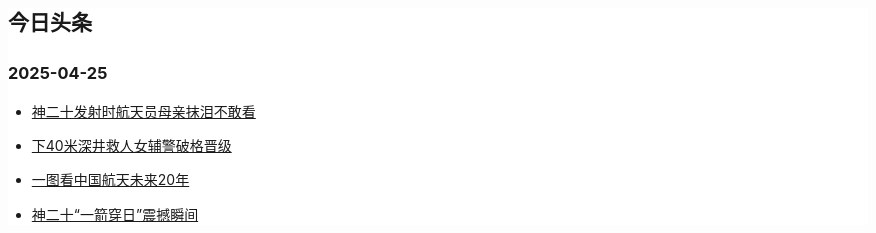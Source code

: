## 今日头条 
### 2025-04-25

+ [神二十发射时航天员母亲抹泪不敢看](https://www.toutiao.com/trending/7496886743975611913/?category_name=topic_innerflow&event_type=hot_board&log_pb=%257B%2522category_name%2522%253A%2522topic_innerflow%2522%252C%2522cluster_type%2522%253A%25222%2522%252C%2522enter_from%2522%253A%2522click_category%2522%252C%2522entrance_hotspot%2522%253A%2522outside%2522%252C%2522event_type%2522%253A%2522hot_board%2522%252C%2522hot_board_cluster_id%2522%253A%25227496886743975611913%2522%252C%2522hot_board_impr_id%2522%253A%2522202504250013313DD74D3356D361895F8D%2522%252C%2522jump_page%2522%253A%2522hot_board_page%2522%252C%2522location%2522%253A%2522news_hot_card%2522%252C%2522page_location%2522%253A%2522hot_board_page%2522%252C%2522rank%2522%253A%25221%2522%252C%2522source%2522%253A%2522trending_tab%2522%252C%2522style_id%2522%253A%252240132%2522%252C%2522title%2522%253A%2522%25E7%25A5%259E%25E4%25BA%258C%25E5%258D%2581%25E5%258F%2591%25E5%25B0%2584%25E6%2597%25B6%25E8%2588%25AA%25E5%25A4%25A9%25E5%2591%2598%25E6%25AF%258D%25E4%25BA%25B2%25E6%258A%25B9%25E6%25B3%25AA%25E4%25B8%258D%25E6%2595%25A2%25E7%259C%258B%2522%257D&rank=1&style_id=40132&topic_id=7496886743975611913)

+ [下40米深井救人女辅警破格晋级](https://www.toutiao.com/trending/7495914069912895529/?category_name=topic_innerflow&event_type=hot_board&log_pb=%257B%2522category_name%2522%253A%2522topic_innerflow%2522%252C%2522cluster_type%2522%253A%25226%2522%252C%2522enter_from%2522%253A%2522click_category%2522%252C%2522entrance_hotspot%2522%253A%2522outside%2522%252C%2522event_type%2522%253A%2522hot_board%2522%252C%2522hot_board_cluster_id%2522%253A%25227495914069912895529%2522%252C%2522hot_board_impr_id%2522%253A%2522202504250013313DD74D3356D361895F8D%2522%252C%2522jump_page%2522%253A%2522hot_board_page%2522%252C%2522location%2522%253A%2522news_hot_card%2522%252C%2522page_location%2522%253A%2522hot_board_page%2522%252C%2522rank%2522%253A%25222%2522%252C%2522source%2522%253A%2522trending_tab%2522%252C%2522style_id%2522%253A%252240132%2522%252C%2522title%2522%253A%2522%25E4%25B8%258B40%25E7%25B1%25B3%25E6%25B7%25B1%25E4%25BA%2595%25E6%2595%2591%25E4%25BA%25BA%25E5%25A5%25B3%25E8%25BE%2585%25E8%25AD%25A6%25E7%25A0%25B4%25E6%25A0%25BC%25E6%2599%258B%25E7%25BA%25A7%2522%257D&rank=2&style_id=40132&topic_id=7495914069912895529)

+ [一图看中国航天未来20年](https://www.toutiao.com/trending/7496873030858329609/?category_name=topic_innerflow&event_type=hot_board&log_pb=%257B%2522category_name%2522%253A%2522topic_innerflow%2522%252C%2522cluster_type%2522%253A%25222%2522%252C%2522enter_from%2522%253A%2522click_category%2522%252C%2522entrance_hotspot%2522%253A%2522outside%2522%252C%2522event_type%2522%253A%2522hot_board%2522%252C%2522hot_board_cluster_id%2522%253A%25227496873030858329609%2522%252C%2522hot_board_impr_id%2522%253A%2522202504250013313DD74D3356D361895F8D%2522%252C%2522jump_page%2522%253A%2522hot_board_page%2522%252C%2522location%2522%253A%2522news_hot_card%2522%252C%2522page_location%2522%253A%2522hot_board_page%2522%252C%2522rank%2522%253A%25223%2522%252C%2522source%2522%253A%2522trending_tab%2522%252C%2522style_id%2522%253A%252240132%2522%252C%2522title%2522%253A%2522%25E4%25B8%2580%25E5%259B%25BE%25E7%259C%258B%25E4%25B8%25AD%25E5%259B%25BD%25E8%2588%25AA%25E5%25A4%25A9%25E6%259C%25AA%25E6%259D%25A520%25E5%25B9%25B4%2522%257D&rank=3&style_id=40132&topic_id=7496873030858329609)

+ [神二十“一箭穿日”震撼瞬间](https://www.toutiao.com/trending/7496768443023261707/?category_name=topic_innerflow&event_type=hot_board&log_pb=%257B%2522category_name%2522%253A%2522topic_innerflow%2522%252C%2522cluster_type%2522%253A%25222%2522%252C%2522enter_from%2522%253A%2522click_category%2522%252C%2522entrance_hotspot%2522%253A%2522outside%2522%252C%2522event_type%2522%253A%2522hot_board%2522%252C%2522hot_board_cluster_id%2522%253A%25227496768443023261707%2522%252C%2522hot_board_impr_id%2522%253A%2522202504250013313DD74D3356D361895F8D%2522%252C%2522jump_page%2522%253A%2522hot_board_page%2522%252C%2522location%2522%253A%2522news_hot_card%2522%252C%2522page_location%2522%253A%2522hot_board_page%2522%252C%2522rank%2522%253A%25224%2522%252C%2522source%2522%253A%2522trending_tab%2522%252C%2522style_id%2522%253A%252240132%2522%252C%2522title%2522%253A%2522%25E7%25A5%259E%25E4%25BA%258C%25E5%258D%2581%25E2%2580%259C%25E4%25B8%2580%25E7%25AE%25AD%25E7%25A9%25BF%25E6%2597%25A5%25E2%2580%259D%25E9%259C%2587%25E6%2592%25BC%25E7%259E%25AC%25E9%2597%25B4%2522%257D&rank=4&style_id=40132&topic_id=7496768443023261707)
